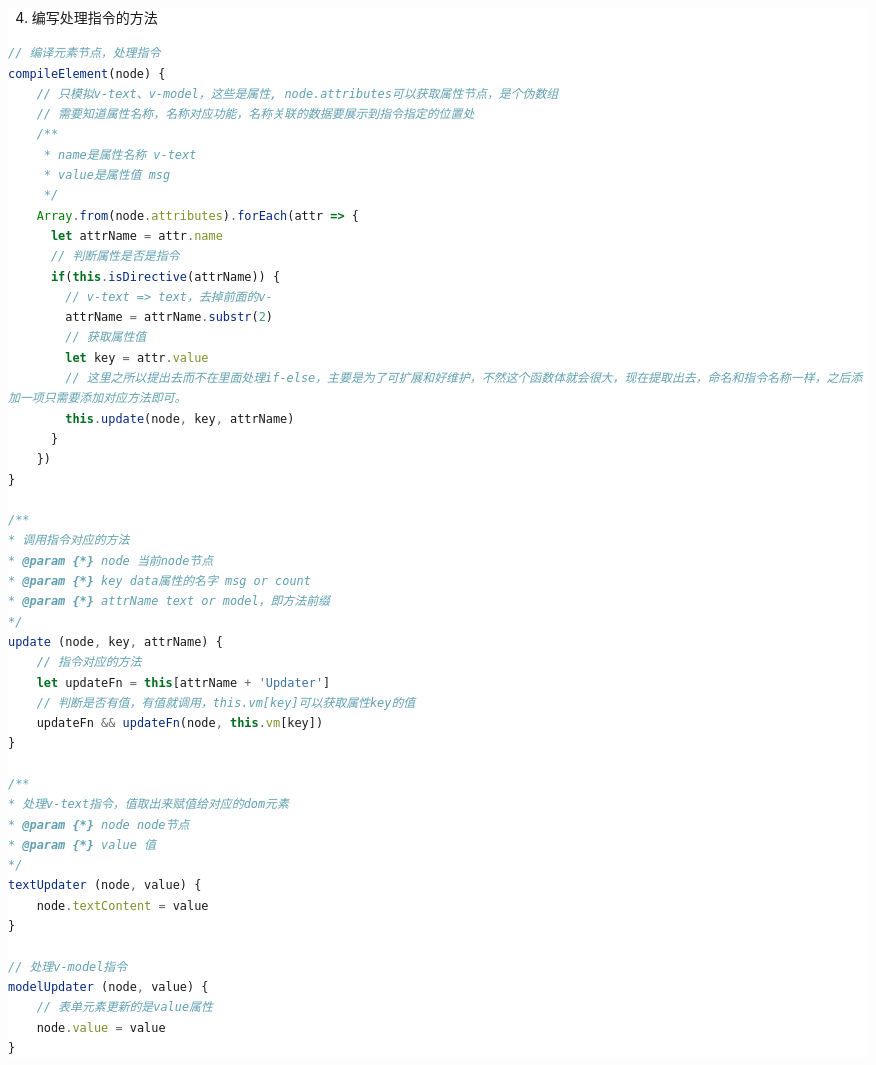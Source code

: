 4. 编写处理指令的方法

```js
// 编译元素节点，处理指令
compileElement(node) {
    // 只模拟v-text、v-model，这些是属性, node.attributes可以获取属性节点，是个伪数组
    // 需要知道属性名称，名称对应功能，名称关联的数据要展示到指令指定的位置处
    /**
     * name是属性名称 v-text
     * value是属性值 msg
     */
    Array.from(node.attributes).forEach(attr => {
      let attrName = attr.name
      // 判断属性是否是指令
      if(this.isDirective(attrName)) {
        // v-text => text，去掉前面的v-
        attrName = attrName.substr(2)
        // 获取属性值
        let key = attr.value
        // 这里之所以提出去而不在里面处理if-else，主要是为了可扩展和好维护，不然这个函数体就会很大，现在提取出去，命名和指令名称一样，之后添加一项只需要添加对应方法即可。
        this.update(node, key, attrName)
      }
    })
}

/**
* 调用指令对应的方法
* @param {*} node 当前node节点
* @param {*} key data属性的名字 msg or count
* @param {*} attrName text or model，即方法前缀
*/
update (node, key, attrName) {
    // 指令对应的方法
    let updateFn = this[attrName + 'Updater']
    // 判断是否有值，有值就调用，this.vm[key]可以获取属性key的值
    updateFn && updateFn(node, this.vm[key])
}

/**
* 处理v-text指令，值取出来赋值给对应的dom元素
* @param {*} node node节点
* @param {*} value 值
*/
textUpdater (node, value) {
    node.textContent = value
}

// 处理v-model指令
modelUpdater (node, value) {
    // 表单元素更新的是value属性
    node.value = value
}
```
